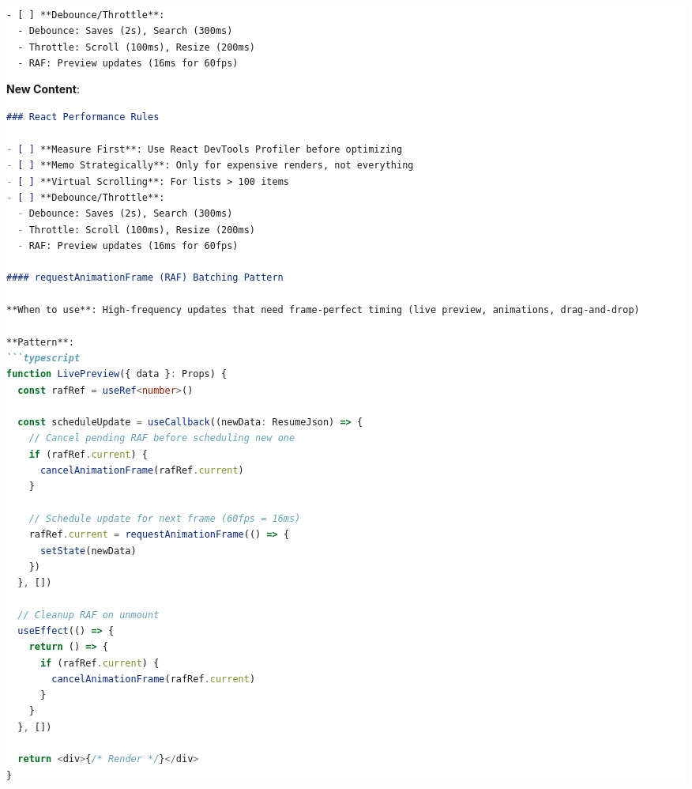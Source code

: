```
- [ ] **Debounce/Throttle**:
  - Debounce: Saves (2s), Search (300ms)
  - Throttle: Scroll (100ms), Resize (200ms)
  - RAF: Preview updates (16ms for 60fps)
```

**New Content**:
```markdown
### React Performance Rules

- [ ] **Measure First**: Use React DevTools Profiler before optimizing
- [ ] **Memo Strategically**: Only for expensive renders, not everything
- [ ] **Virtual Scrolling**: For lists > 100 items
- [ ] **Debounce/Throttle**:
  - Debounce: Saves (2s), Search (300ms)
  - Throttle: Scroll (100ms), Resize (200ms)
  - RAF: Preview updates (16ms for 60fps)

#### requestAnimationFrame (RAF) Batching Pattern

**When to use**: High-frequency updates that need frame-perfect timing (live preview, animations, drag-and-drop)

**Pattern**:
```typescript
function LivePreview({ data }: Props) {
  const rafRef = useRef<number>()

  const scheduleUpdate = useCallback((newData: ResumeJson) => {
    // Cancel pending RAF before scheduling new one
    if (rafRef.current) {
      cancelAnimationFrame(rafRef.current)
    }

    // Schedule update for next frame (60fps = 16ms)
    rafRef.current = requestAnimationFrame(() => {
      setState(newData)
    })
  }, [])

  // Cleanup RAF on unmount
  useEffect(() => {
    return () => {
      if (rafRef.current) {
        cancelAnimationFrame(rafRef.current)
      }
    }
  }, [])

  return <div>{/* Render */}</div>
}
```
